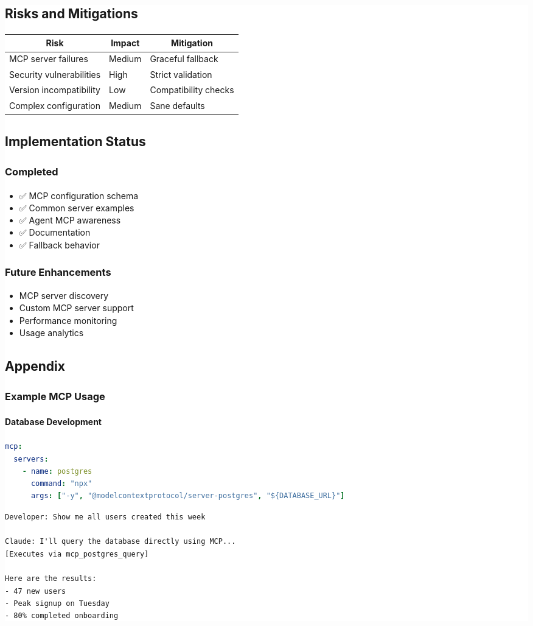 ## Risks and Mitigations

| Risk | Impact | Mitigation |
|------|--------|------------|
| MCP server failures | Medium | Graceful fallback |
| Security vulnerabilities | High | Strict validation |
| Version incompatibility | Low | Compatibility checks |
| Complex configuration | Medium | Sane defaults |

## Implementation Status

### Completed
- ✅ MCP configuration schema
- ✅ Common server examples
- ✅ Agent MCP awareness
- ✅ Documentation
- ✅ Fallback behavior

### Future Enhancements
- MCP server discovery
- Custom MCP server support
- Performance monitoring
- Usage analytics

## Appendix

### Example MCP Usage

#### Database Development
```yaml
mcp:
  servers:
    - name: postgres
      command: "npx"
      args: ["-y", "@modelcontextprotocol/server-postgres", "${DATABASE_URL}"]
```

```
Developer: Show me all users created this week

Claude: I'll query the database directly using MCP...
[Executes via mcp_postgres_query]

Here are the results:
- 47 new users
- Peak signup on Tuesday
- 80% completed onboarding
```
